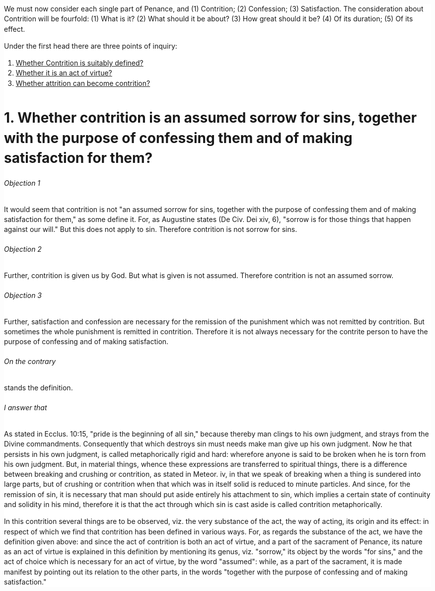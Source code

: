 We must now consider each single part of Penance, and (1) Contrition; (2) Confession; (3) Satisfaction. The consideration about Contrition will be fourfold: (1) What is it? (2) What should it be about? (3) How great should it be? (4) Of its duration; (5) Of its effect.  

Under the first head there are three points of inquiry:

1. [ Whether Contrition is suitably defined?](#1.%20Whether%20contrition%20is%20an%20assumed%20sorrow%20for%20sins,%20together%20with%20the%20purpose%20of%20confessing%20them%20and%20of%20making%20satisfaction%20for%20them?)
2. [ Whether it is an act of virtue?](#2.%20Whether%20contrition%20is%20an%20act%20of%20virtue?)
3. [ Whether attrition can become contrition?](#3.%20Whether%20attrition%20can%20become%20contrition?)



# 1. Whether contrition is an assumed sorrow for sins, together with the purpose of confessing them and of making satisfaction for them? 

###### Objection 1
It would seem that contrition is not "an assumed sorrow for sins, together with the purpose of confessing them and of making satisfaction for them," as some define it. For, as Augustine states (De Civ. Dei xiv, 6), "sorrow is for those things that happen against our will." But this does not apply to sin. Therefore contrition is not sorrow for sins.  

###### Objection 2
Further, contrition is given us by God. But what is given is not assumed. Therefore contrition is not an assumed sorrow.  

###### Objection 3
Further, satisfaction and confession are necessary for the remission of the punishment which was not remitted by contrition. But sometimes the whole punishment is remitted in contrition. Therefore it is not always necessary for the contrite person to have the purpose of confessing and of making satisfaction.  

###### On the contrary
stands the definition.

###### I answer that
As stated in Ecclus. 10:15, "pride is the beginning of all sin," because thereby man clings to his own judgment, and strays from the Divine commandments. Consequently that which destroys sin must needs make man give up his own judgment. Now he that persists in his own judgment, is called metaphorically rigid and hard: wherefore anyone is said to be broken when he is torn from his own judgment. But, in material things, whence these expressions are transferred to spiritual things, there is a difference between breaking and crushing or contrition, as stated in Meteor. iv, in that we speak of breaking when a thing is sundered into large parts, but of crushing or contrition when that which was in itself solid is reduced to minute particles. And since, for the remission of sin, it is necessary that man should put aside entirely his attachment to sin, which implies a certain state of continuity and solidity in his mind, therefore it is that the act through which sin is cast aside is called contrition metaphorically.  

In this contrition several things are to be observed, viz. the very substance of the act, the way of acting, its origin and its effect: in respect of which we find that contrition has been defined in various ways. For, as regards the substance of the act, we have the definition given above: and since the act of contrition is both an act of virtue, and a part of the sacrament of Penance, its nature as an act of virtue is explained in this definition by mentioning its genus, viz. "sorrow," its object by the words "for sins," and the act of choice which is necessary for an act of virtue, by the word "assumed": while, as a part of the sacrament, it is made manifest by pointing out its relation to the other parts, in the words "together with the purpose of confessing and of making satisfaction."  
